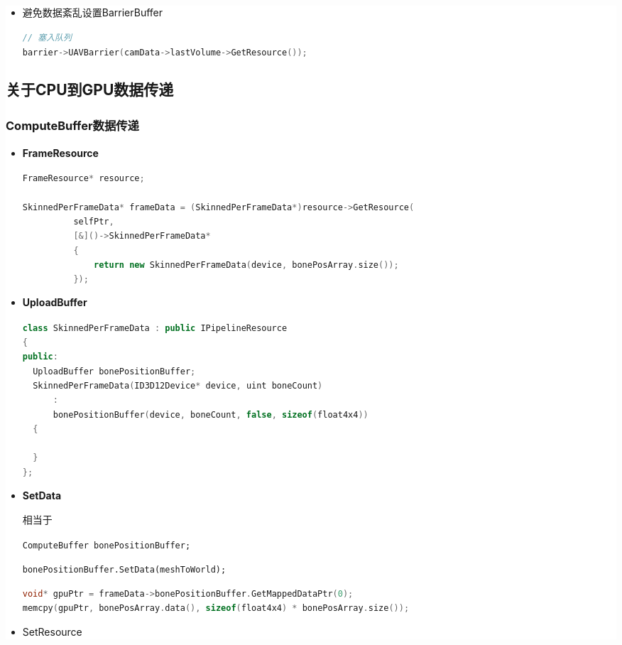 - 避免数据紊乱设置BarrierBuffer

  ```c++
  // 塞入队列
  barrier->UAVBarrier(camData->lastVolume->GetResource());
  ```



## 关于CPU到GPU数据传递

### ComputeBuffer数据传递

- **FrameResource**

  ```c++
  FrameResource* resource;
  
  SkinnedPerFrameData* frameData = (SkinnedPerFrameData*)resource->GetResource(
  			selfPtr,
  			[&]()->SkinnedPerFrameData*
  			{
  				return new SkinnedPerFrameData(device, bonePosArray.size());
  			});
  
  ```

- **UploadBuffer**

  ```c++
  class SkinnedPerFrameData : public IPipelineResource
  {
  public:
  	UploadBuffer bonePositionBuffer;
  	SkinnedPerFrameData(ID3D12Device* device, uint boneCount) 
  		:
  		bonePositionBuffer(device, boneCount, false, sizeof(float4x4))
  	{
  
  	}
  };
  ```

- **SetData**

  相当于

  `ComputeBuffer bonePositionBuffer;` 

  `bonePositionBuffer.SetData(meshToWorld);`

  ```c++
  void* gpuPtr = frameData->bonePositionBuffer.GetMappedDataPtr(0);
  memcpy(gpuPtr, bonePosArray.data(), sizeof(float4x4) * bonePosArray.size());
  ```

- SetResource
